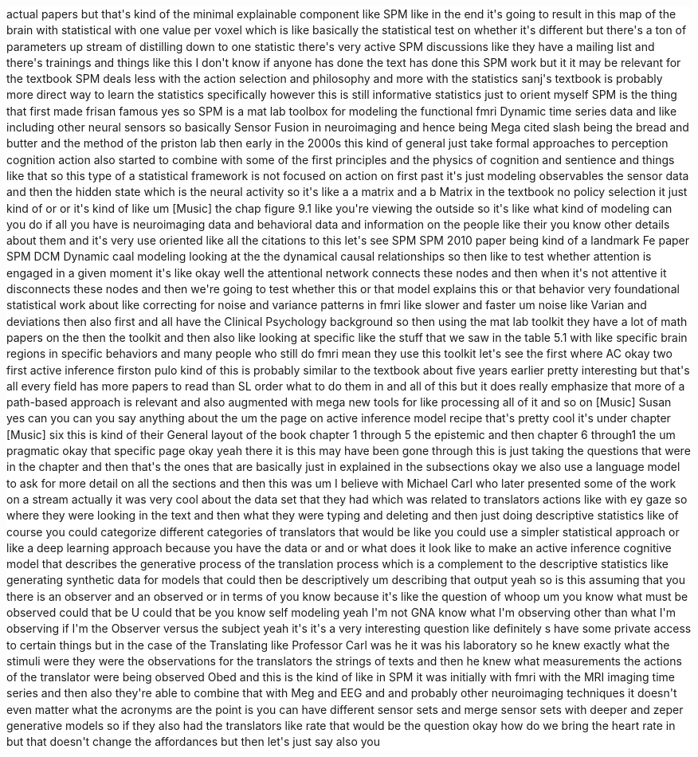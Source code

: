 actual papers but that's kind of the minimal explainable component like SPM like in the end it's going to result in this map of the brain with statistical with one value per voxel which is like basically the statistical test on whether it's different but there's a ton of parameters up stream of distilling down to one statistic there's very active SPM discussions like they have a mailing list and there's trainings and things like this I don't know if anyone has done the text has done this SPM work but it it may be relevant for the textbook SPM deals less with the action selection and philosophy and more with the statistics sanj's textbook is probably more direct way to learn the statistics specifically however this is still informative statistics just to orient myself SPM is the thing that first made frisan famous yes so SPM is a mat lab toolbox for modeling the functional fmri Dynamic time series data and like including other neural sensors so basically Sensor Fusion in neuroimaging and hence being Mega cited slash being the bread and butter and the method of the priston lab then early in the 2000s this kind of general just take formal approaches to perception cognition action also started to combine with some of the first principles and the physics of cognition and sentience and things like that so this type of a statistical framework is not focused on action on first past it's just modeling observables the sensor data and then the hidden state which is the neural activity so it's like a a matrix and a b Matrix in the textbook no policy selection it just kind of or or it's kind of like um [Music] the chap figure 9.1 like you're viewing the outside so it's like what kind of modeling can you do if all you have is neuroimaging data and behavioral data and information on the people like their you know other details about them and it's very use oriented like all the citations to this let's see SPM SPM 2010 paper being kind of a landmark Fe paper SPM DCM Dynamic caal modeling looking at the the dynamical causal relationships so then like to test whether attention is engaged in a given moment it's like okay well the attentional network connects these nodes and then when it's not attentive it disconnects these nodes and then we're going to test whether this or that model explains this or that behavior very foundational statistical work about like correcting for noise and variance patterns in fmri like slower and faster um noise like Varian and deviations then also first and all have the Clinical Psychology background so then using the mat lab toolkit they have a lot of math papers on the then the toolkit and then also like looking at specific like the stuff that we saw in the table 5.1 with like specific brain regions in specific behaviors and many people who still do fmri mean they use this toolkit let's see the first where AC okay two first active inference firston pulo kind of this is probably similar to the textbook about five years earlier pretty interesting but that's all every field has more papers to read than SL order what to do them in and all of this but it does really emphasize that more of a path-based approach is relevant and also augmented with mega new tools for like processing all of it and so on [Music] Susan yes can you can you say anything about the um the page on active inference model recipe that's pretty cool it's under chapter [Music] six this is kind of their General layout of the book chapter 1 through 5 the epistemic and then chapter 6 through1 the um pragmatic okay that specific page okay yeah there it is this may have been gone through this is just taking the questions that were in the chapter and then that's the ones that are basically just in explained in the subsections okay we also use a language model to ask for more detail on all the sections and then this was um I believe with Michael Carl who later presented some of the work on a stream actually it was very cool about the data set that they had which was related to translators actions like with ey gaze so where they were looking in the text and then what they were typing and deleting and then just doing descriptive statistics like of course you could categorize different categories of translators that would be like you could use a simpler statistical approach or like a deep learning approach because you have the data or and or what does it look like to make an active inference cognitive model that describes the generative process of the translation process which is a complement to the descriptive statistics like generating synthetic data for models that could then be descriptively um describing that output yeah so is this assuming that you there is an observer and an observed or in terms of you know because it's like the question of whoop um you know what must be observed could that be U could that be you know self modeling yeah I'm not GNA know what I'm observing other than what I'm observing if I'm the Observer versus the subject yeah it's it's a very interesting question like definitely s have some private access to certain things but in the case of the Translating like Professor Carl was he it was his laboratory so he knew exactly what the stimuli were they were the observations for the translators the strings of texts and then he knew what measurements the actions of the translator were being observed Obed and this is the kind of like in SPM it was initially with fmri with the MRI imaging time series and then also they're able to combine that with Meg and EEG and and probably other neuroimaging techniques it doesn't even matter what the acronyms are the point is you can have different sensor sets and merge sensor sets with deeper and zeper generative models so if they also had the translators like rate that would be the question okay how do we bring the heart rate in but that doesn't change the affordances but then let's just say also you